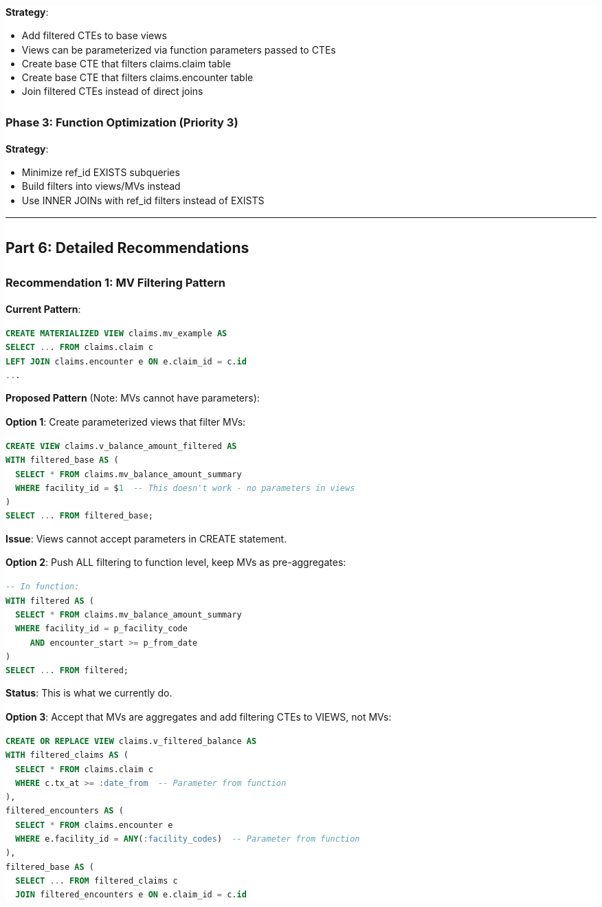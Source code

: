 **Strategy**:
- Add filtered CTEs to base views
- Views can be parameterized via function parameters passed to CTEs
- Create base CTE that filters claims.claim table
- Create base CTE that filters claims.encounter table
- Join filtered CTEs instead of direct joins

### Phase 3: Function Optimization (Priority 3)

**Strategy**:
- Minimize ref_id EXISTS subqueries
- Build filters into views/MVs instead
- Use INNER JOINs with ref_id filters instead of EXISTS

---

## Part 6: Detailed Recommendations

### Recommendation 1: MV Filtering Pattern

**Current Pattern**:
```sql
CREATE MATERIALIZED VIEW claims.mv_example AS
SELECT ... FROM claims.claim c
LEFT JOIN claims.encounter e ON e.claim_id = c.id
...
```

**Proposed Pattern** (Note: MVs cannot have parameters):

**Option 1**: Create parameterized views that filter MVs:
```sql
CREATE VIEW claims.v_balance_amount_filtered AS
WITH filtered_base AS (
  SELECT * FROM claims.mv_balance_amount_summary
  WHERE facility_id = $1  -- This doesn't work - no parameters in views
)
SELECT ... FROM filtered_base;
```
**Issue**: Views cannot accept parameters in CREATE statement.

**Option 2**: Push ALL filtering to function level, keep MVs as pre-aggregates:
```sql
-- In function:
WITH filtered AS (
  SELECT * FROM claims.mv_balance_amount_summary
  WHERE facility_id = p_facility_code
     AND encounter_start >= p_from_date
)
SELECT ... FROM filtered;
```
**Status**: This is what we currently do.

**Option 3**: Accept that MVs are aggregates and add filtering CTEs to VIEWS, not MVs:
```sql
CREATE OR REPLACE VIEW claims.v_filtered_balance AS
WITH filtered_claims AS (
  SELECT * FROM claims.claim c
  WHERE c.tx_at >= :date_from  -- Parameter from function
),
filtered_encounters AS (
  SELECT * FROM claims.encounter e
  WHERE e.facility_id = ANY(:facility_codes)  -- Parameter from function
),
filtered_base AS (
  SELECT ... FROM filtered_claims c
  JOIN filtered_encounters e ON e.claim_id = c.id
```